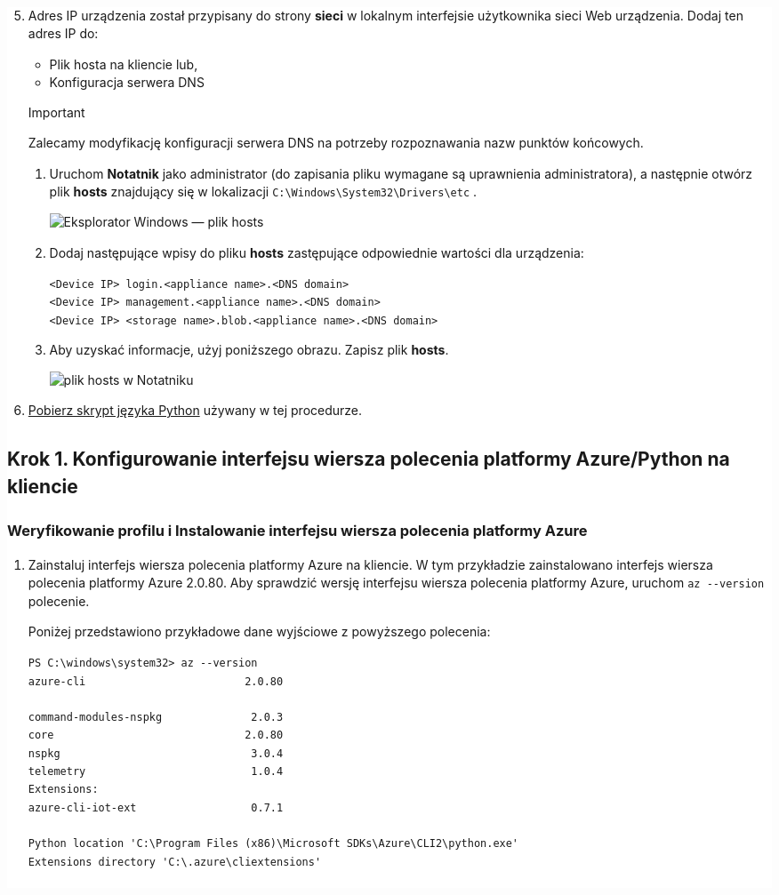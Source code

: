 5. Adres IP urządzenia został przypisany do strony **sieci** w lokalnym interfejsie użytkownika sieci Web urządzenia. Dodaj ten adres IP do:

    - Plik hosta na kliencie lub,
    - Konfiguracja serwera DNS
    
    > [!IMPORTANT]
    > Zalecamy modyfikację konfiguracji serwera DNS na potrzeby rozpoznawania nazw punktów końcowych.

    1. Uruchom **Notatnik** jako administrator (do zapisania pliku wymagane są uprawnienia administratora), a następnie otwórz plik **hosts** znajdujący się w lokalizacji `C:\Windows\System32\Drivers\etc` .
    
        ![Eksplorator Windows — plik hosts](media/azure-stack-edge-j-series-connect-resource-manager/hosts-file.png)
    
    2. Dodaj następujące wpisy do pliku **hosts** zastępujące odpowiednie wartości dla urządzenia:
    
        ```
        <Device IP> login.<appliance name>.<DNS domain>
        <Device IP> management.<appliance name>.<DNS domain>
        <Device IP> <storage name>.blob.<appliance name>.<DNS domain>
        ```
    3. Aby uzyskać informacje, użyj poniższego obrazu. Zapisz plik **hosts**.

        ![plik hosts w Notatniku](media/azure-stack-edge-j-series-deploy-virtual-machine-cli-python/hosts-screenshot-boxed.png)

6. [Pobierz skrypt języka Python](https://aka.ms/ase-vm-python) używany w tej procedurze.

## <a name="step-1-set-up-azure-clipython-on-the-client"></a>Krok 1. Konfigurowanie interfejsu wiersza polecenia platformy Azure/Python na kliencie

### <a name="verify-profile-and-install-azure-cli"></a>Weryfikowanie profilu i Instalowanie interfejsu wiersza polecenia platformy Azure



1. Zainstaluj interfejs wiersza polecenia platformy Azure na kliencie. W tym przykładzie zainstalowano interfejs wiersza polecenia platformy Azure 2.0.80. Aby sprawdzić wersję interfejsu wiersza polecenia platformy Azure, uruchom `az --version` polecenie.

    Poniżej przedstawiono przykładowe dane wyjściowe z powyższego polecenia:

    ```output
    PS C:\windows\system32> az --version
    azure-cli                         2.0.80
    
    command-modules-nspkg              2.0.3
    core                              2.0.80
    nspkg                              3.0.4
    telemetry                          1.0.4
    Extensions:
    azure-cli-iot-ext                  0.7.1
    
    Python location 'C:\Program Files (x86)\Microsoft SDKs\Azure\CLI2\python.exe'
    Extensions directory 'C:\.azure\cliextensions'
    